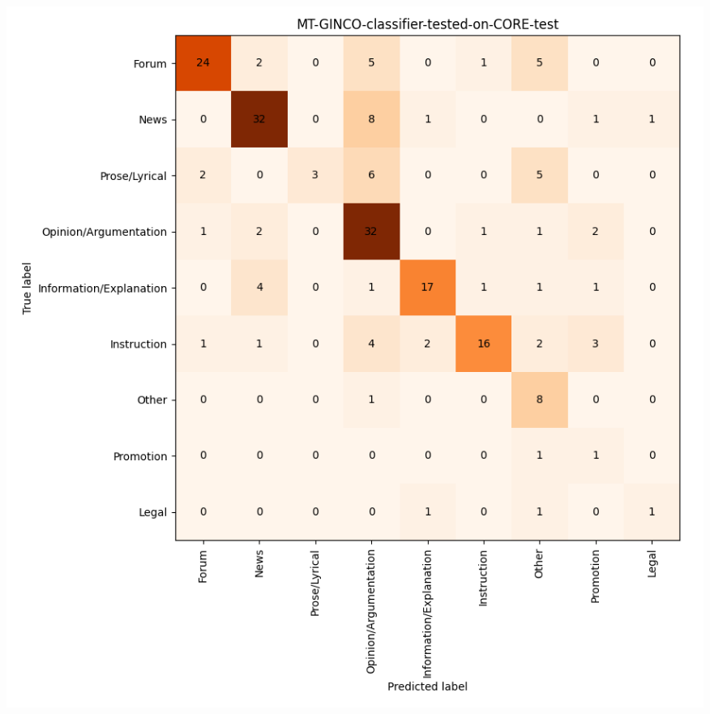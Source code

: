 ![Confusion matrix for training on MT-GINCO, testing on CORE](figures/X-genre-labels/Confusion-matrix-MT-GINCO-classifier-tested-on-CORE-test.png)
